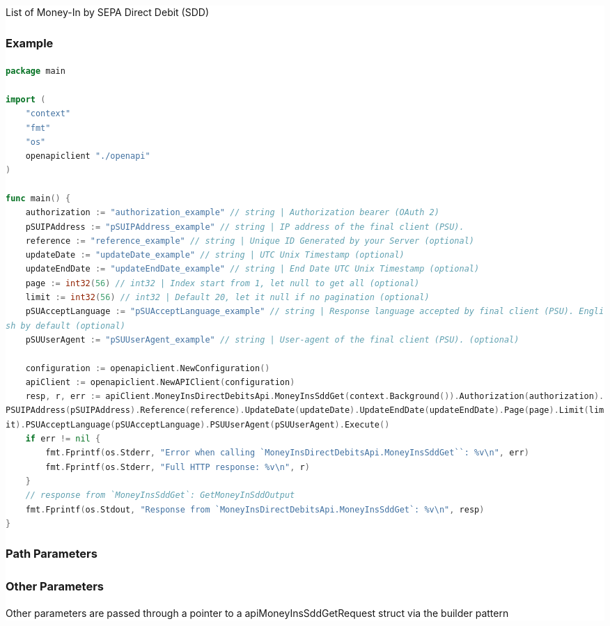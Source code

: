 List of Money-In by SEPA Direct Debit (SDD)



### Example

```go
package main

import (
    "context"
    "fmt"
    "os"
    openapiclient "./openapi"
)

func main() {
    authorization := "authorization_example" // string | Authorization bearer (OAuth 2)
    pSUIPAddress := "pSUIPAddress_example" // string | IP address of the final client (PSU).
    reference := "reference_example" // string | Unique ID Generated by your Server (optional)
    updateDate := "updateDate_example" // string | UTC Unix Timestamp (optional)
    updateEndDate := "updateEndDate_example" // string | End Date UTC Unix Timestamp (optional)
    page := int32(56) // int32 | Index start from 1, let null to get all (optional)
    limit := int32(56) // int32 | Default 20, let it null if no pagination (optional)
    pSUAcceptLanguage := "pSUAcceptLanguage_example" // string | Response language accepted by final client (PSU). English by default (optional)
    pSUUserAgent := "pSUUserAgent_example" // string | User-agent of the final client (PSU). (optional)

    configuration := openapiclient.NewConfiguration()
    apiClient := openapiclient.NewAPIClient(configuration)
    resp, r, err := apiClient.MoneyInsDirectDebitsApi.MoneyInsSddGet(context.Background()).Authorization(authorization).PSUIPAddress(pSUIPAddress).Reference(reference).UpdateDate(updateDate).UpdateEndDate(updateEndDate).Page(page).Limit(limit).PSUAcceptLanguage(pSUAcceptLanguage).PSUUserAgent(pSUUserAgent).Execute()
    if err != nil {
        fmt.Fprintf(os.Stderr, "Error when calling `MoneyInsDirectDebitsApi.MoneyInsSddGet``: %v\n", err)
        fmt.Fprintf(os.Stderr, "Full HTTP response: %v\n", r)
    }
    // response from `MoneyInsSddGet`: GetMoneyInSddOutput
    fmt.Fprintf(os.Stdout, "Response from `MoneyInsDirectDebitsApi.MoneyInsSddGet`: %v\n", resp)
}
```

### Path Parameters



### Other Parameters

Other parameters are passed through a pointer to a apiMoneyInsSddGetRequest struct via the builder pattern
